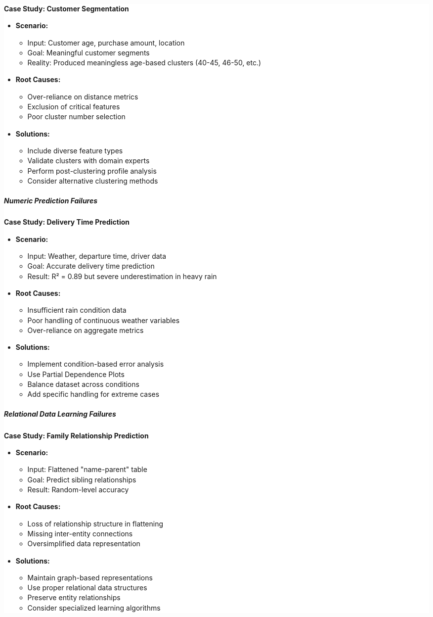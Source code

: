 **Case Study: Customer Segmentation**

- **Scenario:**

  - Input: Customer age, purchase amount, location
  - Goal: Meaningful customer segments
  - Reality: Produced meaningless age-based clusters (40-45, 46-50, etc.)

- **Root Causes:**

  - Over-reliance on distance metrics
  - Exclusion of critical features
  - Poor cluster number selection

- **Solutions:**
  - Include diverse feature types
  - Validate clusters with domain experts
  - Perform post-clustering profile analysis
  - Consider alternative clustering methods

##### Numeric Prediction Failures

**Case Study: Delivery Time Prediction**

- **Scenario:**

  - Input: Weather, departure time, driver data
  - Goal: Accurate delivery time prediction
  - Result: R² = 0.89 but severe underestimation in heavy rain

- **Root Causes:**

  - Insufficient rain condition data
  - Poor handling of continuous weather variables
  - Over-reliance on aggregate metrics

- **Solutions:**
  - Implement condition-based error analysis
  - Use Partial Dependence Plots
  - Balance dataset across conditions
  - Add specific handling for extreme cases

##### Relational Data Learning Failures

**Case Study: Family Relationship Prediction**

- **Scenario:**

  - Input: Flattened "name-parent" table
  - Goal: Predict sibling relationships
  - Result: Random-level accuracy

- **Root Causes:**

  - Loss of relationship structure in flattening
  - Missing inter-entity connections
  - Oversimplified data representation

- **Solutions:**
  - Maintain graph-based representations
  - Use proper relational data structures
  - Preserve entity relationships
  - Consider specialized learning algorithms
